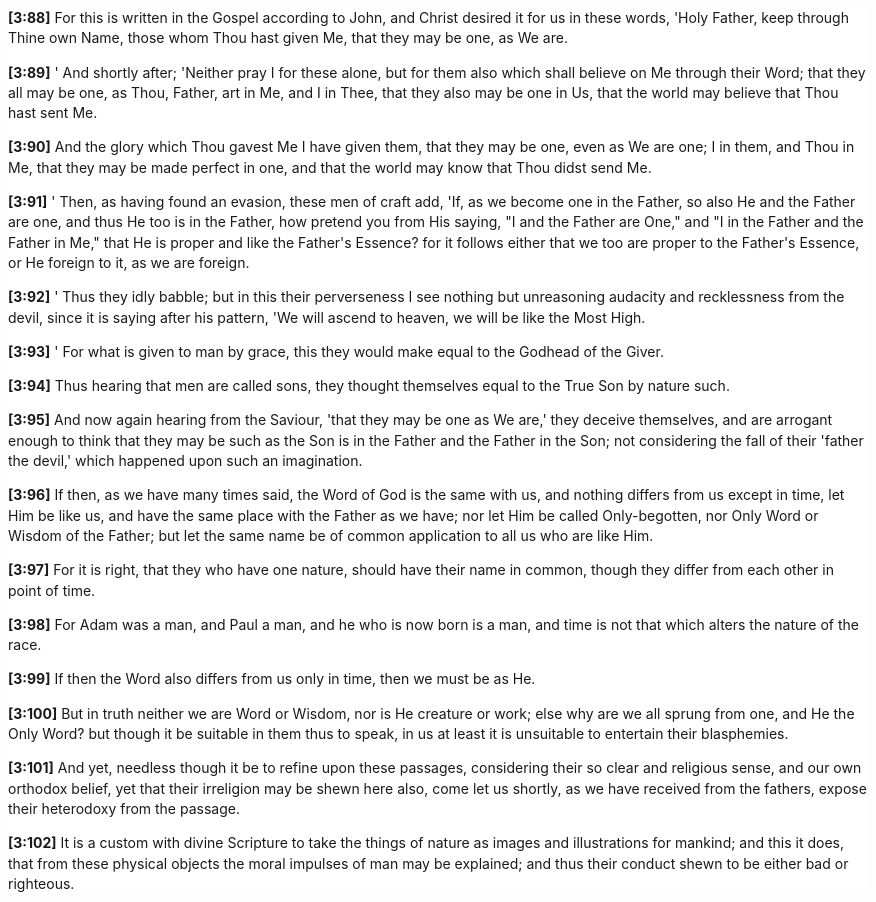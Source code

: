 **[3:88]** For this is written in the Gospel according to John, and Christ desired it for us in these words, 'Holy Father, keep through Thine own Name, those whom Thou hast given Me, that they may be one, as We are.

**[3:89]** ' And shortly after; 'Neither pray I for these alone, but for them also which shall believe on Me through their Word; that they all may be one, as Thou, Father, art in Me, and I in Thee, that they also may be one in Us, that the world may believe that Thou hast sent Me.

**[3:90]** And the glory which Thou gavest Me I have given them, that they may be one, even as We are one; I in them, and Thou in Me, that they may be made perfect in one, and that the world may know that Thou didst send Me.

**[3:91]** ' Then, as having found an evasion, these men of craft add, 'If, as we become one in the Father, so also He and the Father are one, and thus He too is in the Father, how pretend you from His saying, "I and the Father are One," and "I in the Father and the Father in Me," that He is proper and like the Father's Essence? for it follows either that we too are proper to the Father's Essence, or He foreign to it, as we are foreign.

**[3:92]** ' Thus they idly babble; but in this their perverseness I see nothing but unreasoning audacity and recklessness from the devil, since it is saying after his pattern, 'We will ascend to heaven, we will be like the Most High.

**[3:93]** ' For what is given to man by grace, this they would make equal to the Godhead of the Giver.

**[3:94]** Thus hearing that men are called sons, they thought themselves equal to the True Son by nature such.

**[3:95]** And now again hearing from the Saviour, 'that they may be one as We are,' they deceive themselves, and are arrogant enough to think that they may be such as the Son is in the Father and the Father in the Son; not considering the fall of their 'father the devil,' which happened upon such an imagination.

**[3:96]** If then, as we have many times said, the Word of God is the same with us, and nothing differs from us except in time, let Him be like us, and have the same place with the Father as we have; nor let Him be called Only-begotten, nor Only Word or Wisdom of the Father; but let the same name be of common application to all us who are like Him.

**[3:97]** For it is right, that they who have one nature, should have their name in common, though they differ from each other in point of time.

**[3:98]** For Adam was a man, and Paul a man, and he who is now born is a man, and time is not that which alters the nature of the race.

**[3:99]** If then the Word also differs from us only in time, then we must be as He.

**[3:100]** But in truth neither we are Word or Wisdom, nor is He creature or work; else why are we all sprung from one, and He the Only Word? but though it be suitable in them thus to speak, in us at least it is unsuitable to entertain their blasphemies.

**[3:101]** And yet, needless though it be to refine upon these passages, considering their so clear and religious sense, and our own orthodox belief, yet that their irreligion may be shewn here also, come let us shortly, as we have received from the fathers, expose their heterodoxy from the passage.

**[3:102]** It is a custom with divine Scripture to take the things of nature as images and illustrations for mankind; and this it does, that from these physical objects the moral impulses of man may be explained; and thus their conduct shewn to be either bad or righteous.
